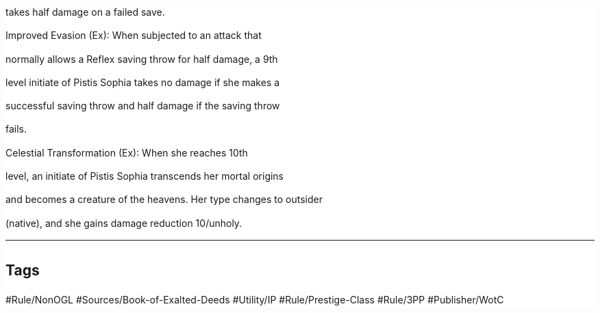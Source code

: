 takes half damage on a failed save.

Improved Evasion (Ex): When subjected to an attack that

normally allows a Reflex saving throw for half damage, a 9th

level initiate of Pistis Sophia takes no damage if she makes a

successful saving throw and half damage if the saving throw

fails.

Celestial Transformation (Ex): When she reaches 10th

level, an initiate of Pistis Sophia transcends her mortal origins

and becomes a creature of the heavens. Her type changes to outsider

(native), and she gains damage reduction 10/unholy.


---
## Tags
#Rule/NonOGL #Sources/Book-of-Exalted-Deeds #Utility/IP #Rule/Prestige-Class #Rule/3PP #Publisher/WotC

